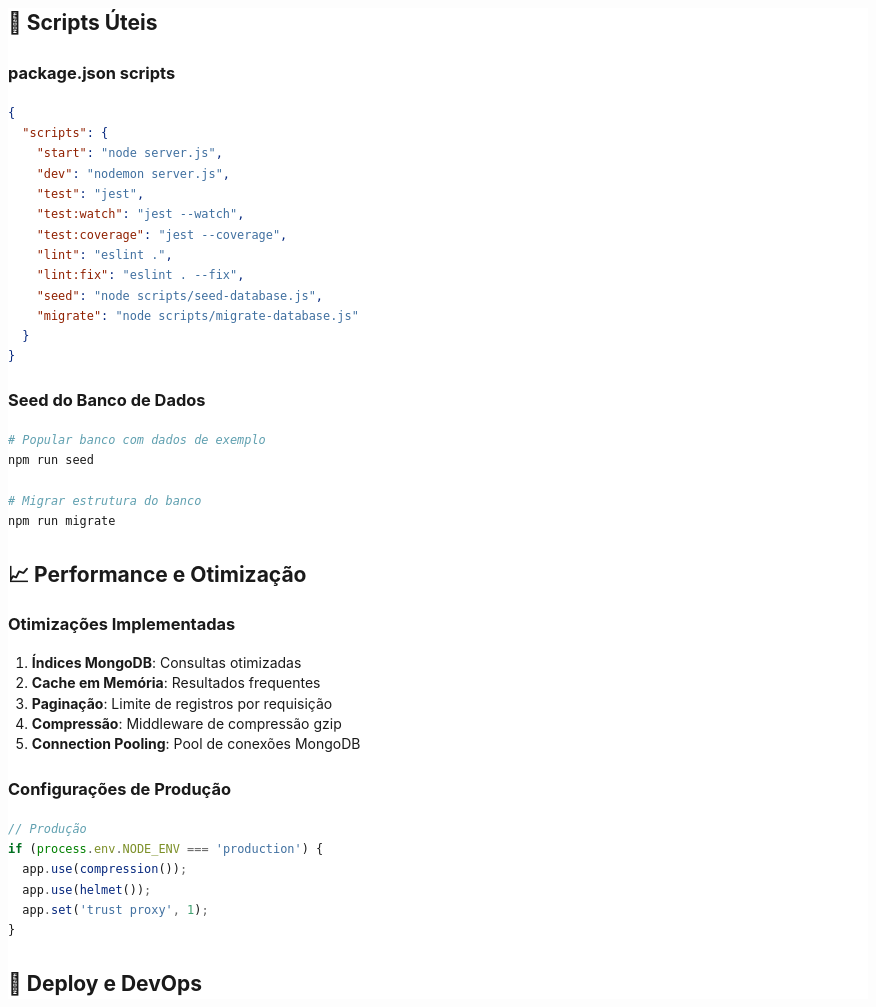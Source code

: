 ## 🔧 Scripts Úteis

### package.json scripts
```json
{
  "scripts": {
    "start": "node server.js",
    "dev": "nodemon server.js",
    "test": "jest",
    "test:watch": "jest --watch",
    "test:coverage": "jest --coverage",
    "lint": "eslint .",
    "lint:fix": "eslint . --fix",
    "seed": "node scripts/seed-database.js",
    "migrate": "node scripts/migrate-database.js"
  }
}
```

### Seed do Banco de Dados
```bash
# Popular banco com dados de exemplo
npm run seed

# Migrar estrutura do banco
npm run migrate
```

## 📈 Performance e Otimização

### Otimizações Implementadas
1. **Índices MongoDB**: Consultas otimizadas
2. **Cache em Memória**: Resultados frequentes
3. **Paginação**: Limite de registros por requisição
4. **Compressão**: Middleware de compressão gzip
5. **Connection Pooling**: Pool de conexões MongoDB

### Configurações de Produção
```javascript
// Produção
if (process.env.NODE_ENV === 'production') {
  app.use(compression());
  app.use(helmet());
  app.set('trust proxy', 1);
}
```

## 🔄 Deploy e DevOps

